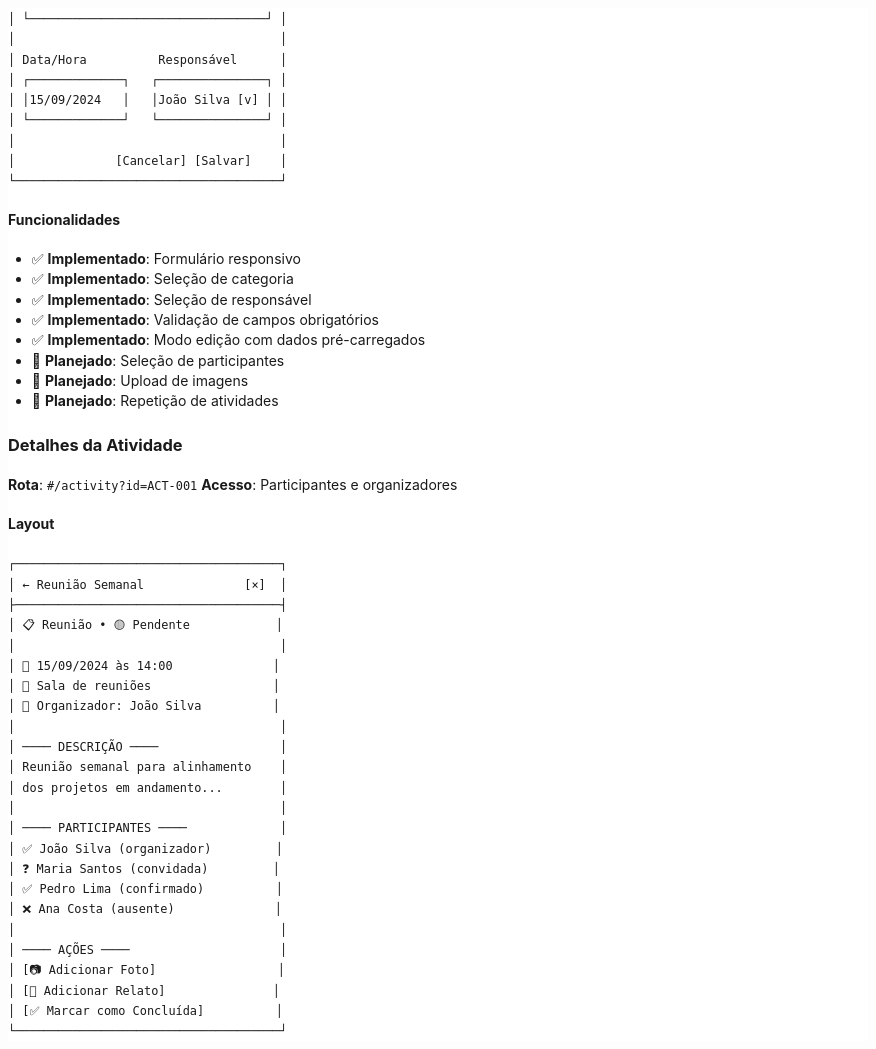 ```
│ └─────────────────────────────────┘ │
│                                     │
│ Data/Hora          Responsável      │
│ ┌─────────────┐   ┌───────────────┐ │
│ │15/09/2024   │   │João Silva [v] │ │
│ └─────────────┘   └───────────────┘ │
│                                     │
│              [Cancelar] [Salvar]    │
└─────────────────────────────────────┘
```

#### **Funcionalidades**
- ✅ **Implementado**: Formulário responsivo
- ✅ **Implementado**: Seleção de categoria
- ✅ **Implementado**: Seleção de responsável
- ✅ **Implementado**: Validação de campos obrigatórios
- ✅ **Implementado**: Modo edição com dados pré-carregados
- 🔄 **Planejado**: Seleção de participantes
- 🔄 **Planejado**: Upload de imagens
- 🔄 **Planejado**: Repetição de atividades

### Detalhes da Atividade
**Rota**: `#/activity?id=ACT-001`
**Acesso**: Participantes e organizadores

#### **Layout**
```
┌─────────────────────────────────────┐
│ ← Reunião Semanal              [×]  │
├─────────────────────────────────────┤
│ 📋 Reunião • 🟡 Pendente            │
│                                     │
│ 📅 15/09/2024 às 14:00              │
│ 📍 Sala de reuniões                 │
│ 👤 Organizador: João Silva          │
│                                     │
│ ──── DESCRIÇÃO ────                 │
│ Reunião semanal para alinhamento    │
│ dos projetos em andamento...        │
│                                     │
│ ──── PARTICIPANTES ────             │
│ ✅ João Silva (organizador)         │
│ ❓ Maria Santos (convidada)         │
│ ✅ Pedro Lima (confirmado)          │
│ ❌ Ana Costa (ausente)              │
│                                     │
│ ──── AÇÕES ────                     │
│ [📷 Adicionar Foto]                 │
│ [📝 Adicionar Relato]               │
│ [✅ Marcar como Concluída]          │
└─────────────────────────────────────┘
```
